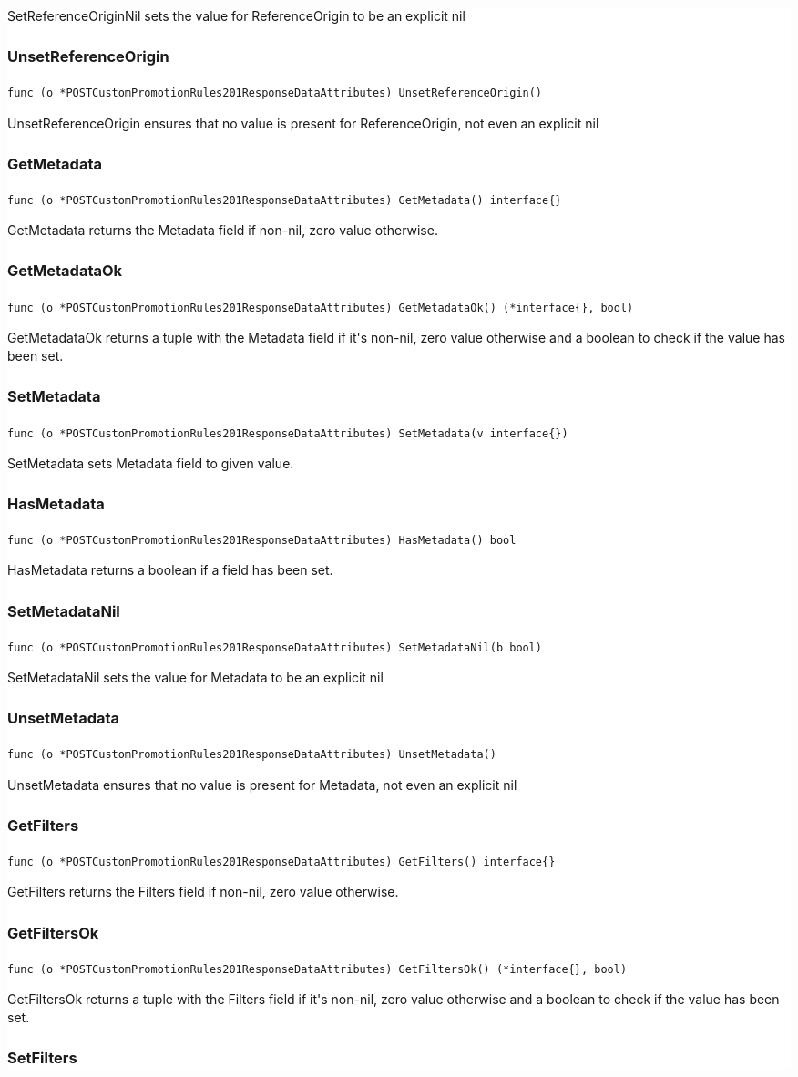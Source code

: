  SetReferenceOriginNil sets the value for ReferenceOrigin to be an explicit nil

### UnsetReferenceOrigin
`func (o *POSTCustomPromotionRules201ResponseDataAttributes) UnsetReferenceOrigin()`

UnsetReferenceOrigin ensures that no value is present for ReferenceOrigin, not even an explicit nil
### GetMetadata

`func (o *POSTCustomPromotionRules201ResponseDataAttributes) GetMetadata() interface{}`

GetMetadata returns the Metadata field if non-nil, zero value otherwise.

### GetMetadataOk

`func (o *POSTCustomPromotionRules201ResponseDataAttributes) GetMetadataOk() (*interface{}, bool)`

GetMetadataOk returns a tuple with the Metadata field if it's non-nil, zero value otherwise
and a boolean to check if the value has been set.

### SetMetadata

`func (o *POSTCustomPromotionRules201ResponseDataAttributes) SetMetadata(v interface{})`

SetMetadata sets Metadata field to given value.

### HasMetadata

`func (o *POSTCustomPromotionRules201ResponseDataAttributes) HasMetadata() bool`

HasMetadata returns a boolean if a field has been set.

### SetMetadataNil

`func (o *POSTCustomPromotionRules201ResponseDataAttributes) SetMetadataNil(b bool)`

 SetMetadataNil sets the value for Metadata to be an explicit nil

### UnsetMetadata
`func (o *POSTCustomPromotionRules201ResponseDataAttributes) UnsetMetadata()`

UnsetMetadata ensures that no value is present for Metadata, not even an explicit nil
### GetFilters

`func (o *POSTCustomPromotionRules201ResponseDataAttributes) GetFilters() interface{}`

GetFilters returns the Filters field if non-nil, zero value otherwise.

### GetFiltersOk

`func (o *POSTCustomPromotionRules201ResponseDataAttributes) GetFiltersOk() (*interface{}, bool)`

GetFiltersOk returns a tuple with the Filters field if it's non-nil, zero value otherwise
and a boolean to check if the value has been set.

### SetFilters
